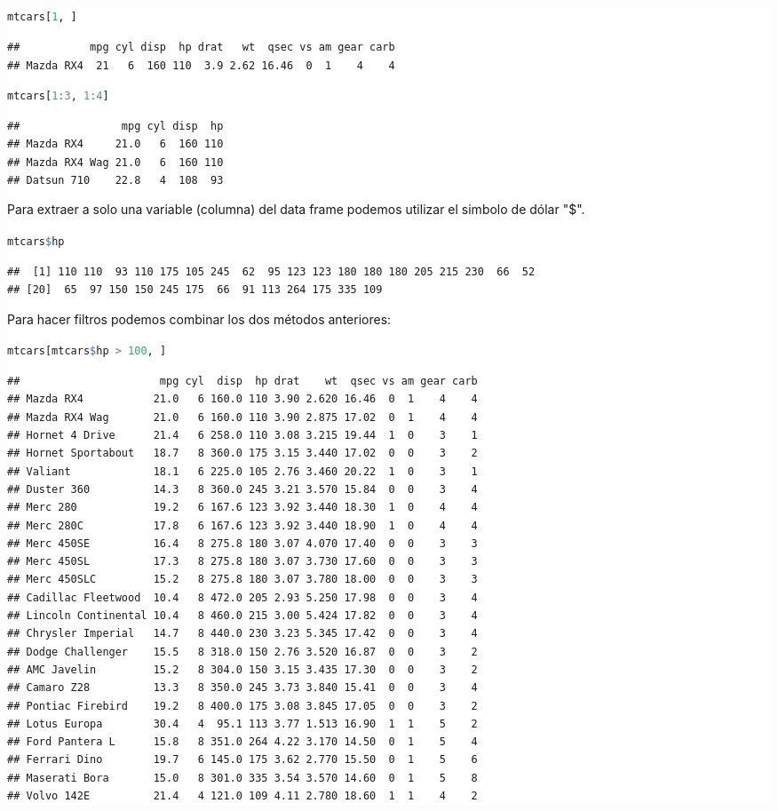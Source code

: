 



```r
mtcars[1, ]
```

```
##           mpg cyl disp  hp drat   wt  qsec vs am gear carb
## Mazda RX4  21   6  160 110  3.9 2.62 16.46  0  1    4    4
```

```r
mtcars[1:3, 1:4]
```

```
##                mpg cyl disp  hp
## Mazda RX4     21.0   6  160 110
## Mazda RX4 Wag 21.0   6  160 110
## Datsun 710    22.8   4  108  93
```
Para extraer a solo una variable (columna) del data frame podemos utilizar el simbolo de dólar "$".


```r
mtcars$hp
```

```
##  [1] 110 110  93 110 175 105 245  62  95 123 123 180 180 180 205 215 230  66  52
## [20]  65  97 150 150 245 175  66  91 113 264 175 335 109
```

Para hacer filtros podemos combinar los dos métodos anteriores:


```r
mtcars[mtcars$hp > 100, ]
```

```
##                      mpg cyl  disp  hp drat    wt  qsec vs am gear carb
## Mazda RX4           21.0   6 160.0 110 3.90 2.620 16.46  0  1    4    4
## Mazda RX4 Wag       21.0   6 160.0 110 3.90 2.875 17.02  0  1    4    4
## Hornet 4 Drive      21.4   6 258.0 110 3.08 3.215 19.44  1  0    3    1
## Hornet Sportabout   18.7   8 360.0 175 3.15 3.440 17.02  0  0    3    2
## Valiant             18.1   6 225.0 105 2.76 3.460 20.22  1  0    3    1
## Duster 360          14.3   8 360.0 245 3.21 3.570 15.84  0  0    3    4
## Merc 280            19.2   6 167.6 123 3.92 3.440 18.30  1  0    4    4
## Merc 280C           17.8   6 167.6 123 3.92 3.440 18.90  1  0    4    4
## Merc 450SE          16.4   8 275.8 180 3.07 4.070 17.40  0  0    3    3
## Merc 450SL          17.3   8 275.8 180 3.07 3.730 17.60  0  0    3    3
## Merc 450SLC         15.2   8 275.8 180 3.07 3.780 18.00  0  0    3    3
## Cadillac Fleetwood  10.4   8 472.0 205 2.93 5.250 17.98  0  0    3    4
## Lincoln Continental 10.4   8 460.0 215 3.00 5.424 17.82  0  0    3    4
## Chrysler Imperial   14.7   8 440.0 230 3.23 5.345 17.42  0  0    3    4
## Dodge Challenger    15.5   8 318.0 150 2.76 3.520 16.87  0  0    3    2
## AMC Javelin         15.2   8 304.0 150 3.15 3.435 17.30  0  0    3    2
## Camaro Z28          13.3   8 350.0 245 3.73 3.840 15.41  0  0    3    4
## Pontiac Firebird    19.2   8 400.0 175 3.08 3.845 17.05  0  0    3    2
## Lotus Europa        30.4   4  95.1 113 3.77 1.513 16.90  1  1    5    2
## Ford Pantera L      15.8   8 351.0 264 4.22 3.170 14.50  0  1    5    4
## Ferrari Dino        19.7   6 145.0 175 3.62 2.770 15.50  0  1    5    6
## Maserati Bora       15.0   8 301.0 335 3.54 3.570 14.60  0  1    5    8
## Volvo 142E          21.4   4 121.0 109 4.11 2.780 18.60  1  1    4    2
```
